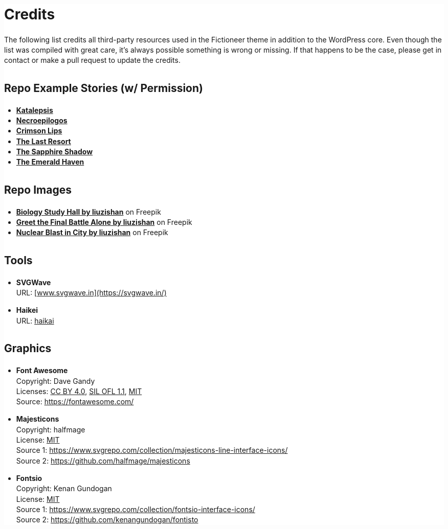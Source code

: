 # Credits
The following list credits all third-party resources used in the Fictioneer theme in addition to the WordPress core. Even though the list was compiled with great care, it’s always possible something is wrong or missing. If that happens to be the case, please get in contact or make a pull request to update the credits.

## Repo Example Stories (w/ Permission)

* **[Katalepsis](https://katalepsis.net/)**
* **[Necroepilogos](https://necroepilogos.net/)**
* **[Crimson Lips](https://www.hollowshades.com/story/crimson-lips/)**
* **[The Last Resort](https://www.hollowshades.com/story/the-last-resort/)**
* **[The Sapphire Shadow](https://www.amazon.com/Sapphire-Shadow-James-Wake-ebook/dp/B088QMZC4R)**
* **[The Emerald Haven](https://www.amazon.com/Emerald-Haven-Sapphire-Shadow-Trilogy-ebook/dp/B09H22KWVK)**

## Repo Images

* **[Biology Study Hall by liuzishan](https://www.freepik.com/free-photo/study-halls-biology-digital-illustrations_14541125.htm)** on Freepik
* **[Greet the Final Battle Alone by liuzishan](https://www.freepik.com/free-photo/study-halls-biology-digital-illustrations_14541125.htm)** on Freepik
* **[Nuclear Blast in City by liuzishan](https://www.freepik.com/free-photo/moment-city-was-hit-by-nuclear-bomb-digital-painting_15174526.htm)** on Freepik

## Tools

* **SVGWave**<br>
  URL: [www.svgwave.in](https://svgwave.in/)

* **Haikei**<br>
  URL: [haikai](https://app.haikei.app/)

## Graphics

* **Font Awesome**<br>
  Copyright: Dave Gandy<br>
  Licenses: [CC BY 4.0](https://creativecommons.org/licenses/by/4.0/),
  [SIL OFL 1.1](https://scripts.sil.org/cms/scripts/page.php?site_id=nrsi&id=OFL),
  [MIT](https://opensource.org/licenses/MIT)<br>
  Source: https://fontawesome.com/

* **Majesticons**<br>
  Copyright: halfmage<br>
  License: [MIT](https://www.svgrepo.com/page/licensing)<br>
  Source 1: https://www.svgrepo.com/collection/majesticons-line-interface-icons/<br>
  Source 2: https://github.com/halfmage/majesticons

* **Fontsio**<br>
  Copyright: Kenan Gundogan<br>
  License: [MIT](https://github.com/kenangundogan/fontisto/blob/master/LICENSE)<br>
  Source 1: https://www.svgrepo.com/collection/fontsio-interface-icons/<br>
  Source 2: https://github.com/kenangundogan/fontisto
